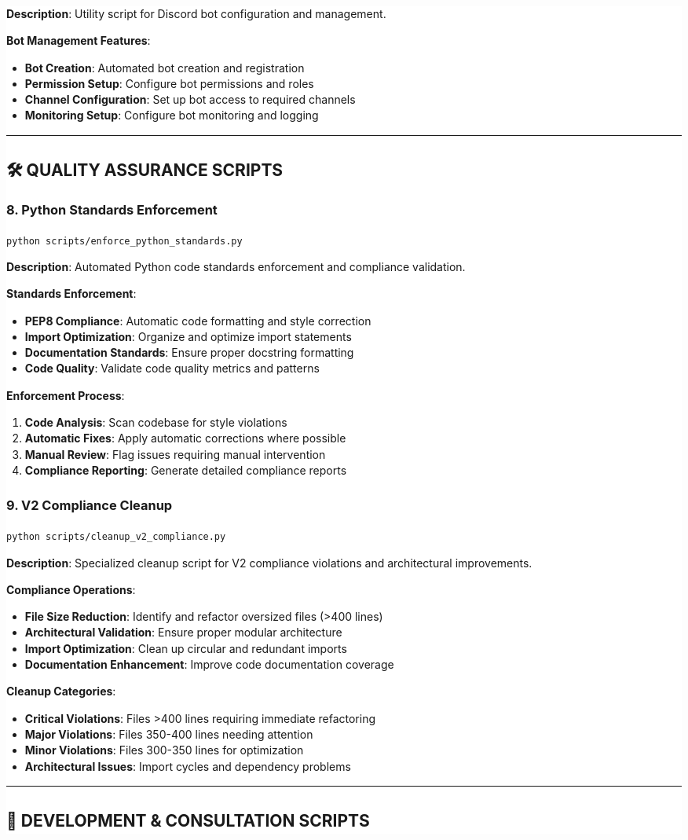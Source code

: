 **Description**: Utility script for Discord bot configuration and management.

**Bot Management Features**:
- **Bot Creation**: Automated bot creation and registration
- **Permission Setup**: Configure bot permissions and roles
- **Channel Configuration**: Set up bot access to required channels
- **Monitoring Setup**: Configure bot monitoring and logging

---

## 🛠️ **QUALITY ASSURANCE SCRIPTS**

### **8. Python Standards Enforcement**
```bash
python scripts/enforce_python_standards.py
```

**Description**: Automated Python code standards enforcement and compliance validation.

**Standards Enforcement**:
- **PEP8 Compliance**: Automatic code formatting and style correction
- **Import Optimization**: Organize and optimize import statements
- **Documentation Standards**: Ensure proper docstring formatting
- **Code Quality**: Validate code quality metrics and patterns

**Enforcement Process**:
1. **Code Analysis**: Scan codebase for style violations
2. **Automatic Fixes**: Apply automatic corrections where possible
3. **Manual Review**: Flag issues requiring manual intervention
4. **Compliance Reporting**: Generate detailed compliance reports

### **9. V2 Compliance Cleanup**
```bash
python scripts/cleanup_v2_compliance.py
```

**Description**: Specialized cleanup script for V2 compliance violations and architectural improvements.

**Compliance Operations**:
- **File Size Reduction**: Identify and refactor oversized files (>400 lines)
- **Architectural Validation**: Ensure proper modular architecture
- **Import Optimization**: Clean up circular and redundant imports
- **Documentation Enhancement**: Improve code documentation coverage

**Cleanup Categories**:
- **Critical Violations**: Files >400 lines requiring immediate refactoring
- **Major Violations**: Files 350-400 lines needing attention
- **Minor Violations**: Files 300-350 lines for optimization
- **Architectural Issues**: Import cycles and dependency problems

---

## 🔧 **DEVELOPMENT & CONSULTATION SCRIPTS**
